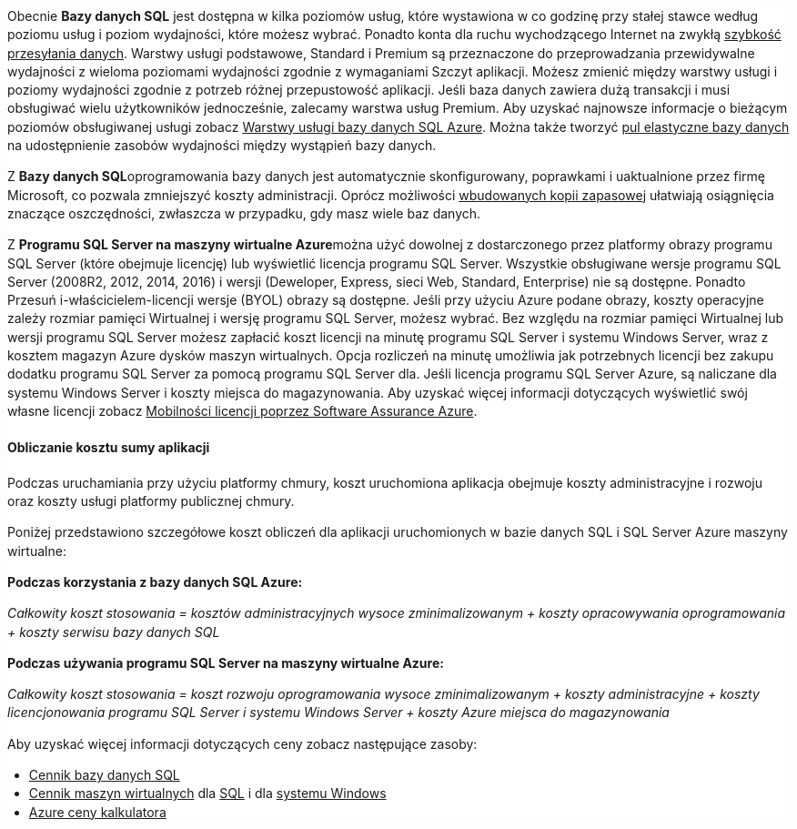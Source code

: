 Obecnie **Bazy danych SQL** jest dostępna w kilka poziomów usług, które wystawiona w co godzinę przy stałej stawce według poziomu usług i poziom wydajności, które możesz wybrać. Ponadto konta dla ruchu wychodzącego Internet na zwykłą [szybkość przesyłania danych](https://azure.microsoft.com/pricing/details/data-transfers/). Warstwy usługi podstawowe, Standard i Premium są przeznaczone do przeprowadzania przewidywalne wydajności z wieloma poziomami wydajności zgodnie z wymaganiami Szczyt aplikacji. Możesz zmienić między warstwy usługi i poziomy wydajności zgodnie z potrzeb różnej przepustowość aplikacji. Jeśli baza danych zawiera dużą transakcji i musi obsługiwać wielu użytkowników jednocześnie, zalecamy warstwa usług Premium. Aby uzyskać najnowsze informacje o bieżącym poziomów obsługiwanej usługi zobacz [Warstwy usługi bazy danych SQL Azure](sql-database-service-tiers.md). Można także tworzyć [pul elastyczne bazy danych](sql-database-elastic-pool.md) na udostępnienie zasobów wydajności między wystąpień bazy danych.

Z **Bazy danych SQL**oprogramowania bazy danych jest automatycznie skonfigurowany, poprawkami i uaktualnione przez firmę Microsoft, co pozwala zmniejszyć koszty administracji. Oprócz możliwości [wbudowanych kopii zapasowej](sql-database-automated-backups.md) ułatwiają osiągnięcia znaczące oszczędności, zwłaszcza w przypadku, gdy masz wiele baz danych.

Z **Programu SQL Server na maszyny wirtualne Azure**można użyć dowolnej z dostarczonego przez platformy obrazy programu SQL Server (które obejmuje licencję) lub wyświetlić licencja programu SQL Server. Wszystkie obsługiwane wersje programu SQL Server (2008R2, 2012, 2014, 2016) i wersji (Deweloper, Express, sieci Web, Standard, Enterprise) nie są dostępne. Ponadto Przesuń i-właścicielem-licencji wersje (BYOL) obrazy są dostępne. Jeśli przy użyciu Azure podane obrazy, koszty operacyjne zależy rozmiar pamięci Wirtualnej i wersję programu SQL Server, możesz wybrać. Bez względu na rozmiar pamięci Wirtualnej lub wersji programu SQL Server możesz zapłacić koszt licencji na minutę programu SQL Server i systemu Windows Server, wraz z kosztem magazyn Azure dysków maszyn wirtualnych. Opcja rozliczeń na minutę umożliwia jak potrzebnych licencji bez zakupu dodatku programu SQL Server za pomocą programu SQL Server dla. Jeśli licencja programu SQL Server Azure, są naliczane dla systemu Windows Server i koszty miejsca do magazynowania. Aby uzyskać więcej informacji dotyczących wyświetlić swój własne licencji zobacz [Mobilności licencji poprzez Software Assurance Azure](https://azure.microsoft.com/pricing/license-mobility/).

#### <a name="calculating-the-total-application-cost"></a>Obliczanie kosztu sumy aplikacji

Podczas uruchamiania przy użyciu platformy chmury, koszt uruchomiona aplikacja obejmuje koszty administracyjne i rozwoju oraz koszty usługi platformy publicznej chmury.

Poniżej przedstawiono szczegółowe koszt obliczeń dla aplikacji uruchomionych w bazie danych SQL i SQL Server Azure maszyny wirtualne:

**Podczas korzystania z bazy danych SQL Azure:**

*Całkowity koszt stosowania = kosztów administracyjnych wysoce zminimalizowanym + koszty opracowywania oprogramowania + koszty serwisu bazy danych SQL*

**Podczas używania programu SQL Server na maszyny wirtualne Azure:**

*Całkowity koszt stosowania = koszt rozwoju oprogramowania wysoce zminimalizowanym + koszty administracyjne + koszty licencjonowania programu SQL Server i systemu Windows Server + koszty Azure miejsca do magazynowania*

Aby uzyskać więcej informacji dotyczących ceny zobacz następujące zasoby:

- [Cennik bazy danych SQL](https://azure.microsoft.com/pricing/details/sql-database/)
- [Cennik maszyn wirtualnych](https://azure.microsoft.com/pricing/details/virtual-machines/) dla [SQL](https://azure.microsoft.com/pricing/details/virtual-machines/#sql) i dla [systemu Windows](https://azure.microsoft.com/pricing/details/virtual-machines/#windows)
- [Azure ceny kalkulatora](https://azure.microsoft.com/pricing/calculator/)
